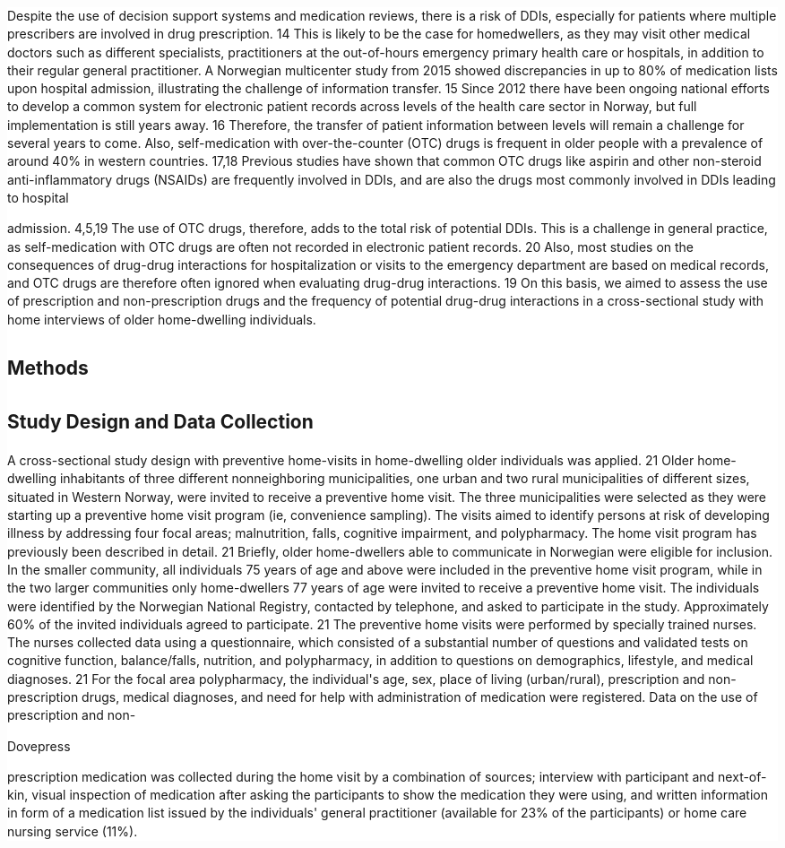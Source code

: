 Despite the use of decision support systems and medication reviews, there is a risk of DDIs, especially for patients where multiple prescribers are involved in drug prescription. 14 This  is  likely  to  be  the  case  for  homedwellers, as they may visit other medical doctors such as different specialists, practitioners at the out-of-hours emergency primary health care or hospitals, in addition to their regular general practitioner. A Norwegian multicenter study from 2015 showed discrepancies in up to 80% of medication lists upon hospital admission, illustrating the challenge of  information  transfer. 15 Since  2012  there  have  been ongoing national efforts to develop a common system for electronic  patient  records  across  levels  of  the  health  care sector  in  Norway,  but  full  implementation  is  still  years away. 16 Therefore,  the  transfer  of  patient  information between levels will remain a challenge for several years to come. Also, self-medication with over-the-counter (OTC) drugs  is  frequent  in  older  people  with  a  prevalence  of around  40%  in  western  countries. 17,18 Previous  studies have  shown  that  common  OTC  drugs  like  aspirin  and other  non-steroid  anti-inflammatory  drugs  (NSAIDs)  are frequently involved in DDIs, and are also the drugs most commonly involved in DDIs leading to hospital

admission. 4,5,19 The use of OTC drugs, therefore, adds to the  total  risk  of  potential  DDIs.  This  is  a  challenge  in general  practice,  as  self-medication  with  OTC  drugs  are often  not  recorded  in  electronic  patient  records. 20 Also, most studies on the consequences of drug-drug interactions for hospitalization or visits to the emergency department are based  on  medical  records,  and  OTC  drugs  are  therefore often  ignored  when  evaluating  drug-drug  interactions. 19 On this basis, we aimed to assess the use of prescription and non-prescription drugs and the frequency of potential drug-drug interactions in a cross-sectional study with home interviews of older home-dwelling individuals.

## Methods

## Study Design and Data Collection

A cross-sectional study design with preventive home-visits in  home-dwelling  older  individuals  was  applied. 21 Older home-dwelling inhabitants of three different nonneighboring municipalities, one urban and two rural municipalities  of  different  sizes,  situated  in  Western  Norway, were invited to receive a preventive home visit. The three municipalities  were  selected  as  they  were  starting  up a  preventive  home  visit  program  (ie,  convenience  sampling).  The  visits  aimed  to  identify  persons  at  risk  of developing illness by addressing four focal areas; malnutrition, falls, cognitive impairment, and polypharmacy. The home  visit  program  has  previously  been  described  in detail. 21 Briefly, older home-dwellers able to communicate in  Norwegian  were  eligible  for  inclusion.  In  the  smaller community, all individuals 75 years of age and above were included  in  the  preventive  home  visit  program,  while  in the  two larger communities only home-dwellers 77 years of age were invited to receive a preventive home visit. The individuals  were  identified  by  the  Norwegian  National Registry, contacted by telephone, and asked to participate in the study. Approximately 60% of the invited individuals agreed  to  participate. 21 The  preventive  home  visits  were performed  by  specially  trained  nurses.  The  nurses  collected  data  using  a  questionnaire,  which  consisted  of a  substantial  number  of  questions  and  validated  tests  on cognitive  function,  balance/falls,  nutrition,  and  polypharmacy, in addition to questions on demographics, lifestyle, and medical diagnoses. 21 For the focal area polypharmacy, the  individual's  age,  sex,  place  of  living  (urban/rural), prescription  and  non-prescription  drugs,  medical  diagnoses, and need for help with administration of medication were registered. Data on the use of prescription and non-

Dovepress

prescription  medication  was  collected  during  the  home visit  by  a  combination of sources; interview with participant and next-of-kin, visual inspection of medication after asking the participants to show the medication they were using, and written information in form of a medication list issued  by  the  individuals'  general  practitioner  (available for  23%  of  the  participants)  or  home  care  nursing  service (11%).

